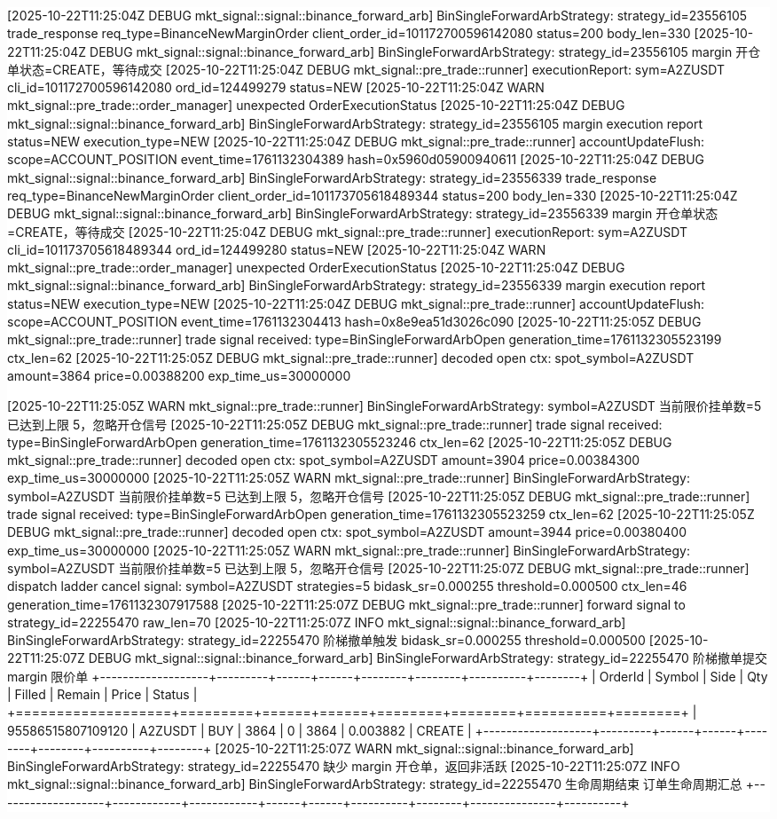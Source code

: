 [2025-10-22T11:25:04Z DEBUG mkt_signal::signal::binance_forward_arb] BinSingleForwardArbStrategy: strategy_id=23556105 trade_response req_type=BinanceNewMarginOrder client_order_id=101172700596142080 status=200 body_len=330
[2025-10-22T11:25:04Z DEBUG mkt_signal::signal::binance_forward_arb] BinSingleForwardArbStrategy: strategy_id=23556105 margin 开仓单状态=CREATE，等待成交
[2025-10-22T11:25:04Z DEBUG mkt_signal::pre_trade::runner] executionReport: sym=A2ZUSDT cli_id=101172700596142080 ord_id=124499279 status=NEW
[2025-10-22T11:25:04Z WARN  mkt_signal::pre_trade::order_manager] unexpected OrderExecutionStatus
[2025-10-22T11:25:04Z DEBUG mkt_signal::signal::binance_forward_arb] BinSingleForwardArbStrategy: strategy_id=23556105 margin execution report status=NEW execution_type=NEW
[2025-10-22T11:25:04Z DEBUG mkt_signal::pre_trade::runner] accountUpdateFlush: scope=ACCOUNT_POSITION event_time=1761132304389 hash=0x5960d05900940611
[2025-10-22T11:25:04Z DEBUG mkt_signal::signal::binance_forward_arb] BinSingleForwardArbStrategy: strategy_id=23556339 trade_response req_type=BinanceNewMarginOrder client_order_id=101173705618489344 status=200 body_len=330
[2025-10-22T11:25:04Z DEBUG mkt_signal::signal::binance_forward_arb] BinSingleForwardArbStrategy: strategy_id=23556339 margin 开仓单状态=CREATE，等待成交
[2025-10-22T11:25:04Z DEBUG mkt_signal::pre_trade::runner] executionReport: sym=A2ZUSDT cli_id=101173705618489344 ord_id=124499280 status=NEW
[2025-10-22T11:25:04Z WARN  mkt_signal::pre_trade::order_manager] unexpected OrderExecutionStatus
[2025-10-22T11:25:04Z DEBUG mkt_signal::signal::binance_forward_arb] BinSingleForwardArbStrategy: strategy_id=23556339 margin execution report status=NEW execution_type=NEW
[2025-10-22T11:25:04Z DEBUG mkt_signal::pre_trade::runner] accountUpdateFlush: scope=ACCOUNT_POSITION event_time=1761132304413 hash=0x8e9ea51d3026c090
[2025-10-22T11:25:05Z DEBUG mkt_signal::pre_trade::runner] trade signal received: type=BinSingleForwardArbOpen generation_time=1761132305523199 ctx_len=62
[2025-10-22T11:25:05Z DEBUG mkt_signal::pre_trade::runner] decoded open ctx: spot_symbol=A2ZUSDT amount=3864 price=0.00388200 exp_time_us=30000000

[2025-10-22T11:25:05Z WARN  mkt_signal::pre_trade::runner] BinSingleForwardArbStrategy: symbol=A2ZUSDT 当前限价挂单数=5 已达到上限 5，忽略开仓信号
[2025-10-22T11:25:05Z DEBUG mkt_signal::pre_trade::runner] trade signal received: type=BinSingleForwardArbOpen generation_time=1761132305523246 ctx_len=62
[2025-10-22T11:25:05Z DEBUG mkt_signal::pre_trade::runner] decoded open ctx: spot_symbol=A2ZUSDT amount=3904 price=0.00384300 exp_time_us=30000000
[2025-10-22T11:25:05Z WARN  mkt_signal::pre_trade::runner] BinSingleForwardArbStrategy: symbol=A2ZUSDT 当前限价挂单数=5 已达到上限 5，忽略开仓信号
[2025-10-22T11:25:05Z DEBUG mkt_signal::pre_trade::runner] trade signal received: type=BinSingleForwardArbOpen generation_time=1761132305523259 ctx_len=62
[2025-10-22T11:25:05Z DEBUG mkt_signal::pre_trade::runner] decoded open ctx: spot_symbol=A2ZUSDT amount=3944 price=0.00380400 exp_time_us=30000000
[2025-10-22T11:25:05Z WARN  mkt_signal::pre_trade::runner] BinSingleForwardArbStrategy: symbol=A2ZUSDT 当前限价挂单数=5 已达到上限 5，忽略开仓信号
[2025-10-22T11:25:07Z DEBUG mkt_signal::pre_trade::runner] dispatch ladder cancel signal: symbol=A2ZUSDT strategies=5 bidask_sr=0.000255 threshold=0.000500 ctx_len=46 generation_time=1761132307917588
[2025-10-22T11:25:07Z DEBUG mkt_signal::pre_trade::runner] forward signal to strategy_id=22255470 raw_len=70
[2025-10-22T11:25:07Z INFO  mkt_signal::signal::binance_forward_arb] BinSingleForwardArbStrategy: strategy_id=22255470 阶梯撤单触发 bidask_sr=0.000255 threshold=0.000500
[2025-10-22T11:25:07Z DEBUG mkt_signal::signal::binance_forward_arb] BinSingleForwardArbStrategy: strategy_id=22255470 阶梯撤单提交 margin 限价单
    +-------------------+---------+------+------+--------+--------+----------+--------+
    | OrderId           | Symbol  | Side | Qty  | Filled | Remain | Price    | Status |
    +===================+=========+======+======+========+========+==========+========+
    | 95586515807109120 | A2ZUSDT | BUY  | 3864 | 0      | 3864   | 0.003882 | CREATE |
    +-------------------+---------+------+------+--------+--------+----------+--------+
[2025-10-22T11:25:07Z WARN  mkt_signal::signal::binance_forward_arb] BinSingleForwardArbStrategy: strategy_id=22255470 缺少 margin 开仓单，返回非活跃
[2025-10-22T11:25:07Z INFO  mkt_signal::signal::binance_forward_arb] BinSingleForwardArbStrategy: strategy_id=22255470 生命周期结束 订单生命周期汇总
    +-------------------+------------+------------+------+------+----------+--------+---------------+----------+
